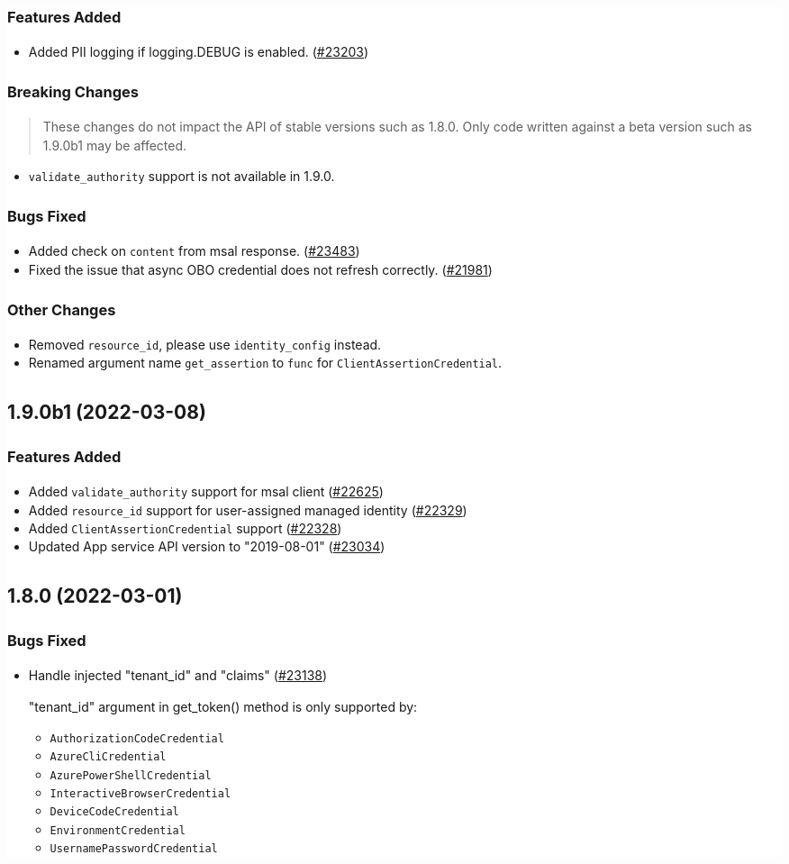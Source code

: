 ### Features Added

- Added PII logging if logging.DEBUG is enabled.    ([#23203](https://github.com/Azure/azure-sdk-for-python/issues/23203))

### Breaking Changes

> These changes do not impact the API of stable versions such as 1.8.0.
> Only code written against a beta version such as 1.9.0b1 may be affected.
- `validate_authority` support is not available in 1.9.0.

### Bugs Fixed

- Added check on `content` from msal response.    ([#23483](https://github.com/Azure/azure-sdk-for-python/issues/23483))
- Fixed the issue that async OBO credential does not refresh correctly.    ([#21981](https://github.com/Azure/azure-sdk-for-python/issues/21981))

### Other Changes

- Removed `resource_id`, please use `identity_config` instead.
- Renamed argument name `get_assertion` to `func` for `ClientAssertionCredential`.

## 1.9.0b1 (2022-03-08)

### Features Added

- Added `validate_authority` support for msal client  ([#22625](https://github.com/Azure/azure-sdk-for-python/issues/22625))
- Added `resource_id` support for user-assigned managed identity  ([#22329](https://github.com/Azure/azure-sdk-for-python/issues/22329))
- Added `ClientAssertionCredential` support  ([#22328](https://github.com/Azure/azure-sdk-for-python/issues/22328))
- Updated App service API version to "2019-08-01" ([#23034](https://github.com/Azure/azure-sdk-for-python/issues/23034))

## 1.8.0 (2022-03-01)

### Bugs Fixed

- Handle injected "tenant_id" and "claims" ([#23138](https://github.com/Azure/azure-sdk-for-python/issues/23138))

  "tenant_id" argument in get_token() method is only supported by:

  - `AuthorizationCodeCredential`
  - `AzureCliCredential`
  - `AzurePowerShellCredential`
  - `InteractiveBrowserCredential`
  - `DeviceCodeCredential`
  - `EnvironmentCredential`
  - `UsernamePasswordCredential`
